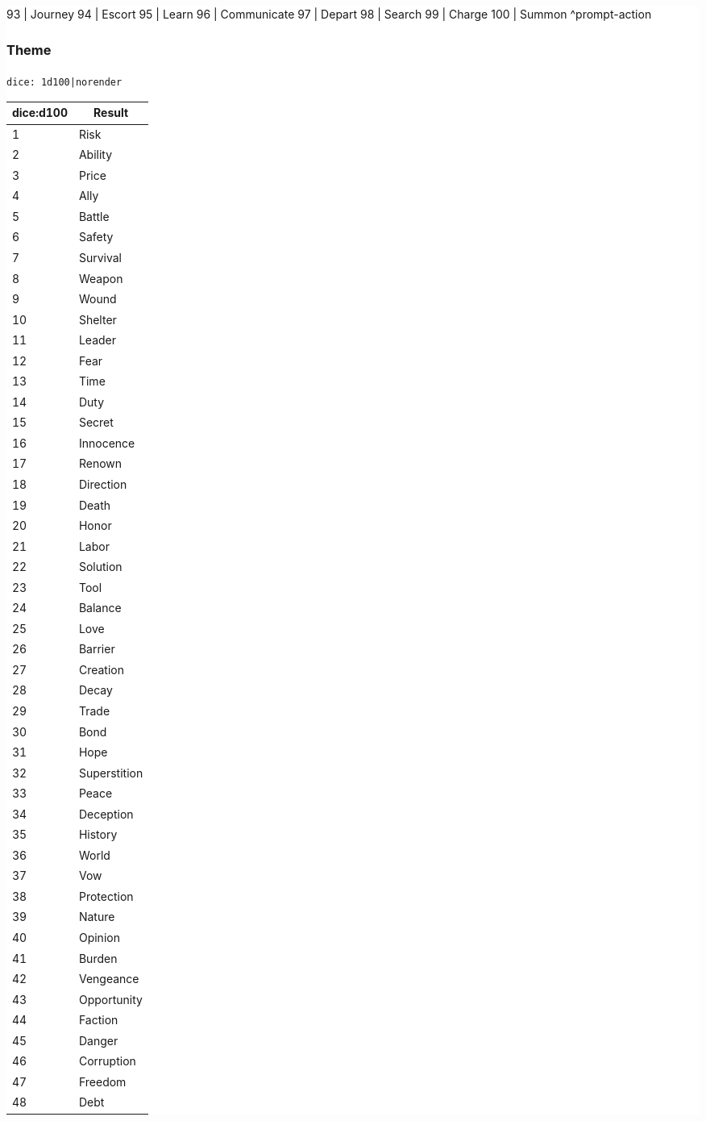 93   | Journey
94   | Escort
95   | Learn
96   | Communicate
97   | Depart
98   | Search
99   | Charge
100  | Summon
^prompt-action

### Theme

`dice: 1d100|norender`

dice:d100 | Result
---- | ------------
1    | Risk
2    | Ability
3    | Price
4    | Ally
5    | Battle
6    | Safety
7    | Survival
8    | Weapon
9    | Wound
10   | Shelter
11   | Leader
12   | Fear
13   | Time
14   | Duty
15   | Secret
16   | Innocence
17   | Renown
18   | Direction
19   | Death
20   | Honor
21   | Labor
22   | Solution
23   | Tool
24   | Balance
25   | Love
26   | Barrier
27   | Creation
28   | Decay
29   | Trade
30   | Bond
31   | Hope
32   | Superstition
33   | Peace
34   | Deception
35   | History
36   | World
37   | Vow
38   | Protection
39   | Nature
40   | Opinion
41   | Burden
42   | Vengeance
43   | Opportunity
44   | Faction
45   | Danger
46   | Corruption
47   | Freedom
48   | Debt